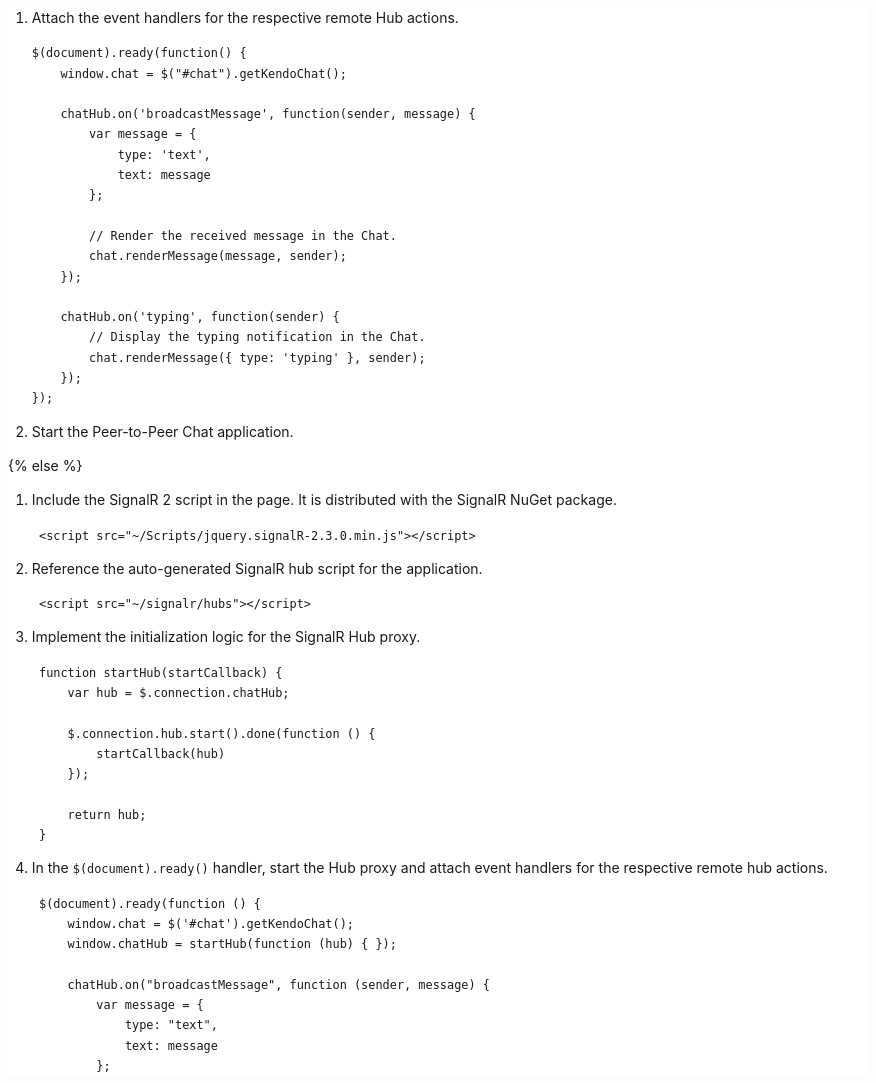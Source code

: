 1. Attach the event handlers for the respective remote Hub actions.

    ```
    $(document).ready(function() {
        window.chat = $("#chat").getKendoChat();

        chatHub.on('broadcastMessage', function(sender, message) {
            var message = {
                type: 'text',
                text: message
            };

            // Render the received message in the Chat.
            chat.renderMessage(message, sender);
        });

        chatHub.on('typing', function(sender) {
            // Display the typing notification in the Chat.
            chat.renderMessage({ type: 'typing' }, sender);
        });
    });
    ```

1. Start the Peer-to-Peer Chat application.

{% else %}

1. Include the SignalR 2 script in the page. It is distributed with the SignalR NuGet package.

        <script src="~/Scripts/jquery.signalR-2.3.0.min.js"></script>

1. Reference the auto-generated SignalR hub script for the application.

        <script src="~/signalr/hubs"></script>

1. Implement the initialization logic for the SignalR Hub proxy.

        function startHub(startCallback) {
            var hub = $.connection.chatHub;

            $.connection.hub.start().done(function () {
                startCallback(hub)
            });

            return hub;
        }

1. In the `$(document).ready()` handler, start the Hub proxy and attach event handlers for the respective remote hub actions.

        $(document).ready(function () {
            window.chat = $('#chat').getKendoChat();
            window.chatHub = startHub(function (hub) { });

            chatHub.on("broadcastMessage", function (sender, message) {
                var message = {
                    type: "text",
                    text: message
                };
